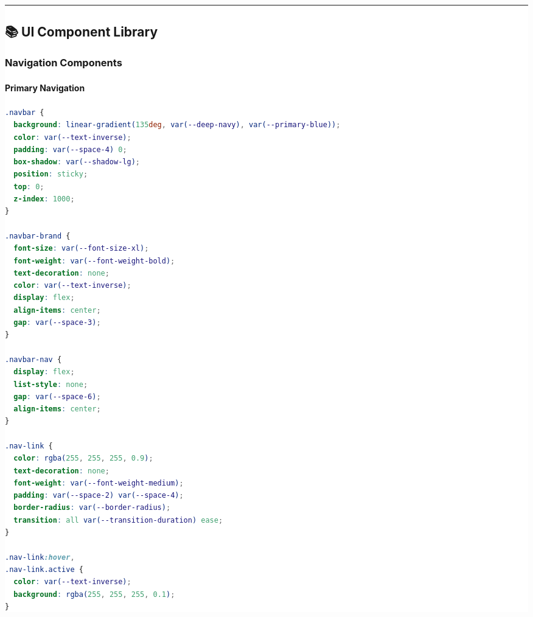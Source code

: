 
---

## 📚 UI Component Library

### Navigation Components

#### Primary Navigation
```css
.navbar {
  background: linear-gradient(135deg, var(--deep-navy), var(--primary-blue));
  color: var(--text-inverse);
  padding: var(--space-4) 0;
  box-shadow: var(--shadow-lg);
  position: sticky;
  top: 0;
  z-index: 1000;
}

.navbar-brand {
  font-size: var(--font-size-xl);
  font-weight: var(--font-weight-bold);
  text-decoration: none;
  color: var(--text-inverse);
  display: flex;
  align-items: center;
  gap: var(--space-3);
}

.navbar-nav {
  display: flex;
  list-style: none;
  gap: var(--space-6);
  align-items: center;
}

.nav-link {
  color: rgba(255, 255, 255, 0.9);
  text-decoration: none;
  font-weight: var(--font-weight-medium);
  padding: var(--space-2) var(--space-4);
  border-radius: var(--border-radius);
  transition: all var(--transition-duration) ease;
}

.nav-link:hover,
.nav-link.active {
  color: var(--text-inverse);
  background: rgba(255, 255, 255, 0.1);
}
```
